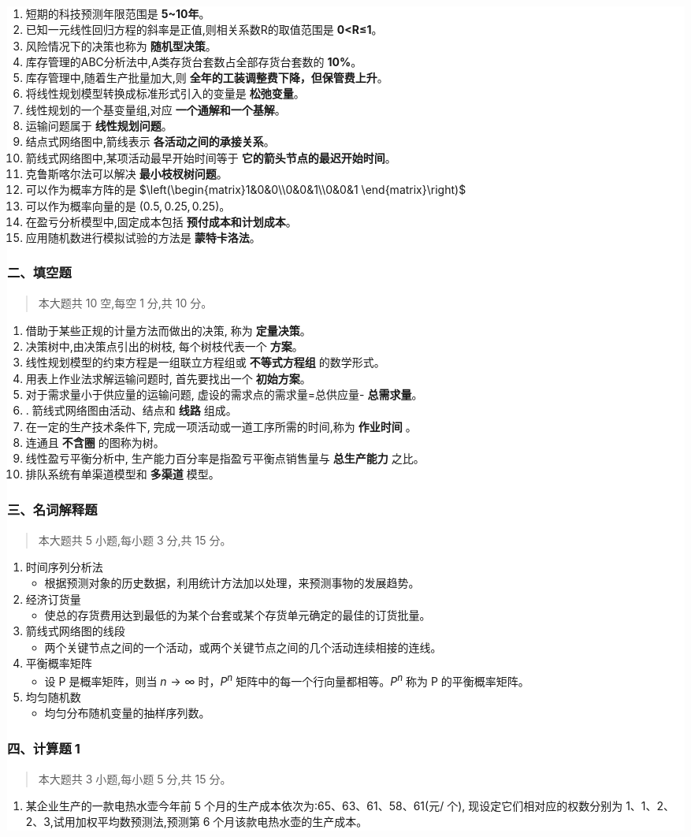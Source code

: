 1. 短期的科技预测年限范围是 **5~10年**。
2. 已知一元线性回归方程的斜率是正值,则相关系数R的取值范围是 **0<R≤1**。
3. 风险情况下的决策也称为 **随机型决策**。
4. 库存管理的ABC分析法中,A类存货台套数占全部存货台套数的 **10%**。
5. 库存管理中,随着生产批量加大,则 **全年的工装调整费下降，但保管费上升**。
6. 将线性规划模型转换成标准形式引入的变量是 **松弛变量**。
7. 线性规划的一个基变量组,对应 **一个通解和一个基解**。
8.  运输问题属于 **线性规划问题**。
9.  结点式网络图中,箭线表示 **各活动之间的承接关系**。
10. 箭线式网络图中,某项活动最早开始时间等于 **它的箭头节点的最迟开始时间**。
11.  克鲁斯喀尔法可以解决 **最小枝杈树问题**。
12. 可以作为概率方阵的是 $\left(\begin{matrix}1&0&0\\0&0&1\\0&0&1  \end{matrix}\right)$ 
13. 可以作为概率向量的是 $(0.5,0.25,0.25)$。
14. 在盈亏分析模型中,固定成本包括 **预付成本和计划成本**。
15.  应用随机数进行模拟试验的方法是 **蒙特卡洛法**。

### 二、填空题

> 本大题共 10 空,每空 1 分,共 10 分。

1.  借助于某些正规的计量方法而做出的决策, 称为 **定量决策**。
2. 决策树中,由决策点引出的树枝, 每个树枝代表一个 **方案**。
3. 线性规划模型的约束方程是一组联立方程组或 **不等式方程组** 的数学形式。
4. 用表上作业法求解运输问题时, 首先要找出一个 **初始方案**。
5. 对于需求量小于供应量的运输问题, 虚设的需求点的需求量=总供应量- **总需求量**。
6. . 箭线式网络图由活动、结点和 **线路** 组成。
7. 在一定的生产技术条件下, 完成一项活动或一道工序所需的时间,称为 **作业时间** 。
8. 连通且 **不含圈** 的图称为树。
9. 线性盈亏平衡分析中, 生产能力百分率是指盈亏平衡点销售量与 **总生产能力** 之比。
10. 排队系统有单渠道模型和 **多渠道** 模型。

### 三、名词解释题

> 本大题共 5 小题,每小题 3 分,共 15 分。

1. 时间序列分析法
   - 根据预测对象的历史数据，利用统计方法加以处理，来预测事物的发展趋势。
2. 经济订货量
   - 使总的存货费用达到最低的为某个台套或某个存货单元确定的最佳的订货批量。
3. 箭线式网络图的线段
   - 两个关键节点之间的一个活动，或两个关键节点之间的几个活动连续相接的连线。
4. 平衡概率矩阵
   - 设 P 是概率矩阵，则当 $n\rightarrow\infty$ 时，$P^n$ 矩阵中的每一个行向量都相等。$P^n$ 称为 P 的平衡概率矩阵。
5. 均匀随机数
   - 均匀分布随机变量的抽样序列数。

### 四、计算题 1

> 本大题共 3 小题,每小题 5 分,共 15 分。

1. 某企业生产的一款电热水壶今年前 5 个月的生产成本依次为:65、63、61、58、61(元/ 个), 现设定它们相对应的权数分别为 1、1、2、2、3,试用加权平均数预测法,预测第 6 个月该款电热水壶的生产成本。
